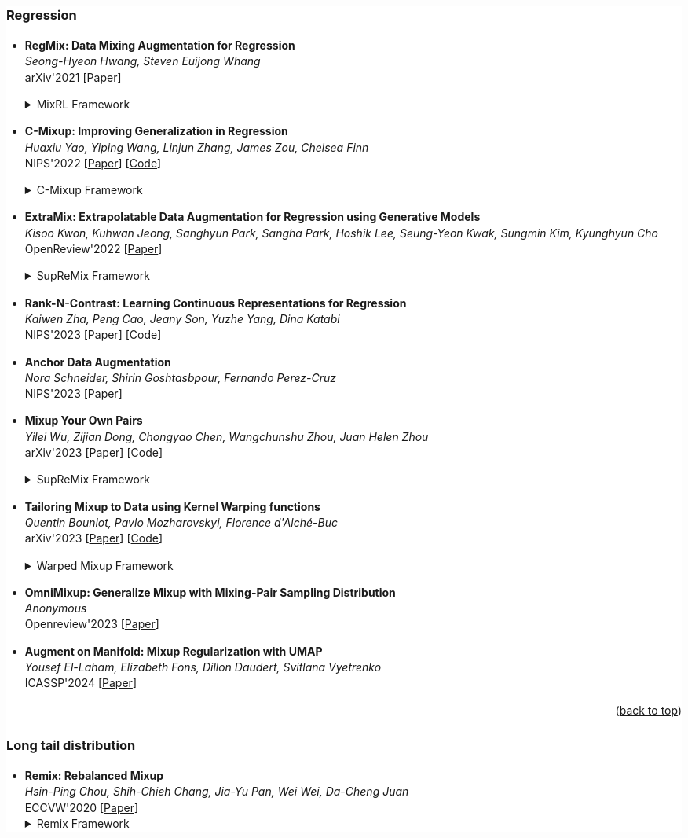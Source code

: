 ### **Regression**

* **RegMix: Data Mixing Augmentation for Regression**<br>
*Seong-Hyeon Hwang, Steven Euijong Whang*<br>
arXiv'2021 [[Paper](https://arxiv.org/abs/2106.03374)]
   <details close><summary>MixRL Framework</summary></details>

* **C-Mixup: Improving Generalization in Regression**<br>
*Huaxiu Yao, Yiping Wang, Linjun Zhang, James Zou, Chelsea Finn*<br>
NIPS'2022 [[Paper](https://arxiv.org/abs/2210.05775)]
[[Code](https://github.com/huaxiuyao/C-Mixup)]
   <details close><summary>C-Mixup Framework</summary></details>

* **ExtraMix: Extrapolatable Data Augmentation for Regression using Generative Models**<br>
*Kisoo Kwon, Kuhwan Jeong, Sanghyun Park, Sangha Park, Hoshik Lee, Seung-Yeon Kwak, Sungmin Kim, Kyunghyun Cho*<br>
OpenReview'2022 [[Paper](https://openreview.net/forum?id=NgEuFT-SIgI)]
   <details close><summary>SupReMix Framework</summary></details>

* **Rank-N-Contrast: Learning Continuous Representations for Regression**<br>
*Kaiwen Zha, Peng Cao, Jeany Son, Yuzhe Yang, Dina Katabi*<br>
NIPS'2023 [[Paper](https://arxiv.org/abs/2210.01189)]
[[Code](https://github.com/kaiwenzha/Rank-N-Contrast)]

* **Anchor Data Augmentation**<br>
*Nora Schneider, Shirin Goshtasbpour, Fernando Perez-Cruz*<br>
NIPS'2023 [[Paper](https://arxiv.org/abs/2311.06965)]

* **Mixup Your Own Pairs**<br>
*Yilei Wu, Zijian Dong, Chongyao Chen, Wangchunshu Zhou, Juan Helen Zhou*<br>
arXiv'2023 [[Paper](https://arxiv.org/abs/2309.16633)]
[[Code](https://github.com/yilei-wu/supremix)]
   <details close><summary>SupReMix Framework</summary></details>

* **Tailoring Mixup to Data using Kernel Warping functions**<br>
*Quentin Bouniot, Pavlo Mozharovskyi, Florence d'Alché-Buc*<br>
arXiv'2023 [[Paper](https://arxiv.org/abs/2311.01434)]
[[Code](https://github.com/ENSTA-U2IS/torch-uncertainty)]
   <details close><summary>Warped Mixup Framework</summary></details>

* **OmniMixup: Generalize Mixup with Mixing-Pair Sampling Distribution**<br>
*Anonymous*<br>
Openreview'2023 [[Paper](https://openreview.net/forum?id=6Uc7Fgwrsm)]

* **Augment on Manifold: Mixup Regularization with UMAP**<br>
*Yousef El-Laham, Elizabeth Fons, Dillon Daudert, Svitlana Vyetrenko*<br>
ICASSP'2024 [[Paper](https://arxiv.org/abs/2210.01189)]

<p align="right">(<a href="#top">back to top</a>)</p>

### **Long tail distribution**

* **Remix: Rebalanced Mixup**<br>
*Hsin-Ping Chou, Shih-Chieh Chang, Jia-Yu Pan, Wei Wei, Da-Cheng Juan*<br>
ECCVW'2020 [[Paper](https://arxiv.org/abs/2007.03943)]
   <details close><summary>Remix Framework</summary></details>
